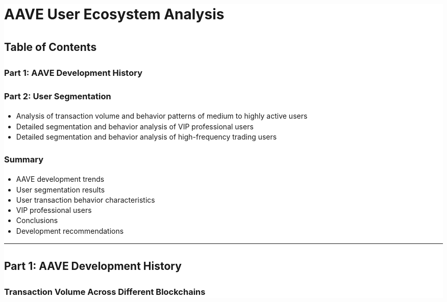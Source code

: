 # AAVE User Ecosystem Analysis

## Table of Contents

### Part 1: AAVE Development History
### Part 2: User Segmentation
-	Analysis of transaction volume and behavior patterns of medium to highly active users
-	Detailed segmentation and behavior analysis of VIP professional users
-	Detailed segmentation and behavior analysis of high-frequency trading users
### Summary
-	AAVE development trends
-	User segmentation results
-	User transaction behavior characteristics
-	VIP professional users
-	Conclusions
-	Development recommendations

---

## Part 1: AAVE Development History
### Transaction Volume Across Different Blockchains